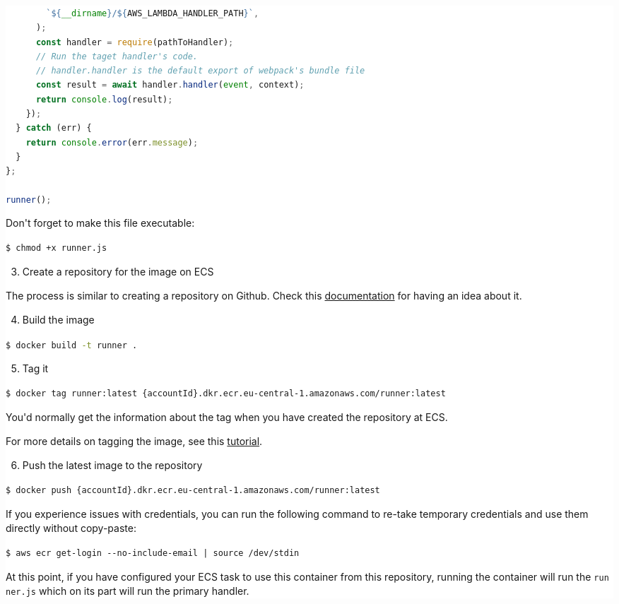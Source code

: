 ```javascript
        `${__dirname}/${AWS_LAMBDA_HANDLER_PATH}`,
      );
      const handler = require(pathToHandler);
      // Run the taget handler's code.
      // handler.handler is the default export of webpack's bundle file
      const result = await handler.handler(event, context);
      return console.log(result);
    });
  } catch (err) {
    return console.error(err.message);
  }
};

runner();
```

Don't forget to make this file executable:

```sh
$ chmod +x runner.js
```

3.  Create a repository for the image on ECS

The process is similar to creating a repository on Github. Check this [documentation](https://docs.aws.amazon.com/AmazonECS/latest/developerguide/ECS_Console_Repositories.html) for having an idea about it.

4.  Build the image

```sh
$ docker build -t runner .
```

5.  Tag it

```sh
$ docker tag runner:latest {accountId}.dkr.ecr.eu-central-1.amazonaws.com/runner:latest
```

You'd normally get the information about the tag when you have created the repository at ECS.

For more details on tagging the image, see this [tutorial](https://docs.aws.amazon.com/AmazonECR/latest/userguide/docker-push-ecr-image.html).

6.  Push the latest image to the repository

```sh
$ docker push {accountId}.dkr.ecr.eu-central-1.amazonaws.com/runner:latest
```

If you experience issues with credentials, you can run the following command to re-take temporary credentials and use them directly without copy-paste:

```
$ aws ecr get-login --no-include-email | source /dev/stdin
```

At this point, if you have configured your ECS task to use this container from this repository, running the container will run the `runner.js` which on its part will run the primary handler.
